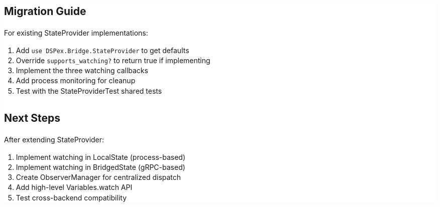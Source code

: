 
## Migration Guide

For existing StateProvider implementations:
1. Add `use DSPex.Bridge.StateProvider` to get defaults
2. Override `supports_watching?` to return true if implementing
3. Implement the three watching callbacks
4. Add process monitoring for cleanup
5. Test with the StateProviderTest shared tests

## Next Steps
After extending StateProvider:
1. Implement watching in LocalState (process-based)
2. Implement watching in BridgedState (gRPC-based)
3. Create ObserverManager for centralized dispatch
4. Add high-level Variables.watch API
5. Test cross-backend compatibility